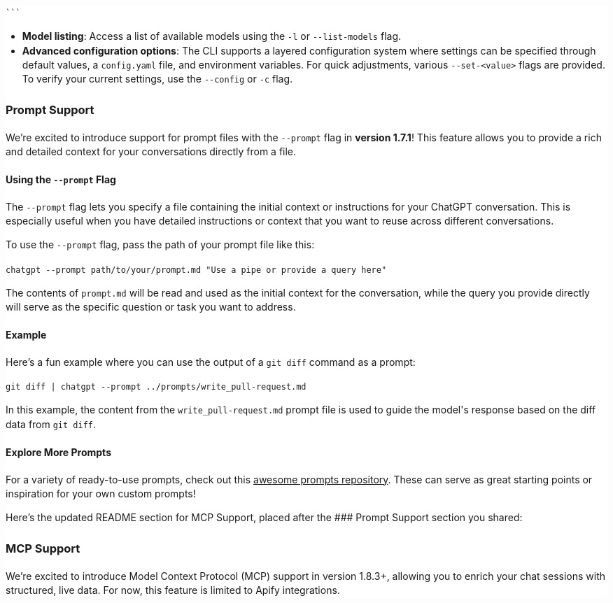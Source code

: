     ```
* **Model listing**: Access a list of available models using the `-l` or `--list-models` flag.
* **Advanced configuration options**: The CLI supports a layered configuration system where settings can be specified
  through default values, a `config.yaml` file, and environment variables. For quick adjustments,
  various `--set-<value>` flags are provided. To verify your current settings, use the `--config` or `-c` flag.

### Prompt Support

We’re excited to introduce support for prompt files with the `--prompt` flag in **version 1.7.1**! This feature
allows you to provide a rich and detailed context for your conversations directly from a file.

#### Using the `--prompt` Flag

The `--prompt` flag lets you specify a file containing the initial context or instructions for your ChatGPT
conversation. This is especially useful when you have detailed instructions or context that you want to reuse across
different conversations.

To use the `--prompt` flag, pass the path of your prompt file like this:

```shell
chatgpt --prompt path/to/your/prompt.md "Use a pipe or provide a query here"
```

The contents of `prompt.md` will be read and used as the initial context for the conversation, while the query you
provide directly will serve as the specific question or task you want to address.

#### Example

Here’s a fun example where you can use the output of a `git diff` command as a prompt:

```shell
git diff | chatgpt --prompt ../prompts/write_pull-request.md
```

In this example, the content from the `write_pull-request.md` prompt file is used to guide the model's response based on
the diff data from `git diff`.

#### Explore More Prompts

For a variety of ready-to-use prompts, check out this [awesome prompts repository](https://github.com/kardolus/prompts).
These can serve as great starting points or inspiration for your own custom prompts!

Here’s the updated README section for MCP Support, placed after the ### Prompt Support section you shared:

### MCP Support

We’re excited to introduce Model Context Protocol (MCP) support in version 1.8.3+, allowing you to enrich your chat
sessions with structured, live data. For now, this feature is limited to Apify integrations.
